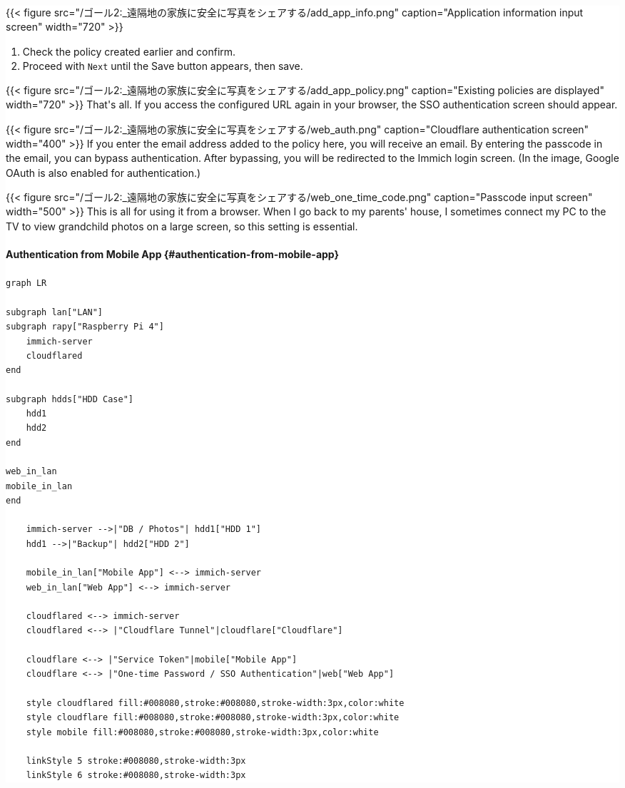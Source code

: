 {{< figure src="/ゴール2:_遠隔地の家族に安全に写真をシェアする/add_app_info.png" caption="Application information input screen" width="720" >}}
1.  Check the policy created earlier and confirm.
2.  Proceed with `Next` until the Save button appears, then save.

{{< figure src="/ゴール2:_遠隔地の家族に安全に写真をシェアする/add_app_policy.png" caption="Existing policies are displayed" width="720" >}}
That's all.
If you access the configured URL again in your browser, the SSO authentication screen should appear.

{{< figure src="/ゴール2:_遠隔地の家族に安全に写真をシェアする/web_auth.png" caption="Cloudflare authentication screen" width="400" >}}
If you enter the email address added to the policy here, you will receive an email. By entering the passcode in the email, you can bypass authentication. After bypassing, you will be redirected to the Immich login screen.
(In the image, Google OAuth is also enabled for authentication.)

{{< figure src="/ゴール2:_遠隔地の家族に安全に写真をシェアする/web_one_time_code.png" caption="Passcode input screen" width="500" >}}
This is all for using it from a browser. When I go back to my parents' house, I sometimes connect my PC to the TV to view grandchild photos on a large screen, so this setting is essential.

#### Authentication from Mobile App {#authentication-from-mobile-app}
```mermaid
graph LR

subgraph lan["LAN"]
subgraph rapy["Raspberry Pi 4"]
    immich-server
    cloudflared
end

subgraph hdds["HDD Case"]
    hdd1
    hdd2
end

web_in_lan
mobile_in_lan
end

    immich-server -->|"DB / Photos"| hdd1["HDD 1"]
    hdd1 -->|"Backup"| hdd2["HDD 2"]

    mobile_in_lan["Mobile App"] <--> immich-server
    web_in_lan["Web App"] <--> immich-server

    cloudflared <--> immich-server
    cloudflared <--> |"Cloudflare Tunnel"|cloudflare["Cloudflare"]

    cloudflare <--> |"Service Token"|mobile["Mobile App"]
    cloudflare <--> |"One-time Password / SSO Authentication"|web["Web App"]

    style cloudflared fill:#008080,stroke:#008080,stroke-width:3px,color:white
    style cloudflare fill:#008080,stroke:#008080,stroke-width:3px,color:white
    style mobile fill:#008080,stroke:#008080,stroke-width:3px,color:white

    linkStyle 5 stroke:#008080,stroke-width:3px
    linkStyle 6 stroke:#008080,stroke-width:3px
```


[^fn:1]: According to the [3-2-1 backup strategy](https://www.backblaze.com/blog/the-3-2-1-backup-strategy/), another backup should be prepared in a different location.